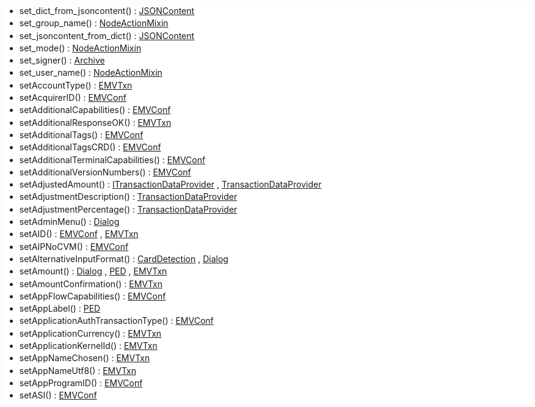 - set_dict_from_jsoncontent() : <a href="classpackmanlib_1_1node_1_1_j_s_o_n_content.md#af2af7ce2df5cb0b0bb0d45f259dc1b33">JSONContent</a>
- set_group_name() : <a href="classpackmanlib_1_1nodeaction_1_1_node_action_mixin.md#af9676e075896e55fbf0ba87c438390e7">NodeActionMixin</a>
- set_jsoncontent_from_dict() : <a href="classpackmanlib_1_1node_1_1_j_s_o_n_content.md#afa290894a22415ef36180fef33c45fb3">JSONContent</a>
- set_mode() : <a href="classpackmanlib_1_1nodeaction_1_1_node_action_mixin.md#a0c4ac8fd259814e6e7bc817276841e6c">NodeActionMixin</a>
- set_signer() : <a href="classpackmanlib_1_1node_1_1_archive.md#aa59a8569269025cc5dbffaa48cefcc29">Archive</a>
- set_user_name() : <a href="classpackmanlib_1_1nodeaction_1_1_node_action_mixin.md#a0fce3dbdea1e301de08dcc5416de18fa">NodeActionMixin</a>
- setAccountType() : <a href="structvfisdi_1_1_e_m_v_txn.md#ad75e8a88a01622379a242d0e0f629350">EMVTxn</a>
- setAcquirerID() : <a href="structvfisdi_1_1_e_m_v_conf.md#a992591004b8778654dbb1def13dd62d4">EMVConf</a>
- setAdditionalCapabilities() : <a href="structvfisdi_1_1_e_m_v_conf.md#a361cb80e0113f51685cdedf03ed39bd7">EMVConf</a>
- setAdditionalResponseOK() : <a href="structvfisdi_1_1_e_m_v_txn.md#a53260cf3f6a6f515a87ac768aaabd84b">EMVTxn</a>
- setAdditionalTags() : <a href="structvfisdi_1_1_e_m_v_conf.md#ad6570dd728bb4cf247046d65855b2f67">EMVConf</a>
- setAdditionalTagsCRD() : <a href="structvfisdi_1_1_e_m_v_conf.md#ae663d5d3400fc53f4a07bfdbdb1fe848">EMVConf</a>
- setAdditionalTerminalCapabilities() : <a href="structvfisdi_1_1_e_m_v_conf.md#a512031f4b94fd3aa6fa69462dc9bd69f">EMVConf</a>
- setAdditionalVersionNumbers() : <a href="structvfisdi_1_1_e_m_v_conf.md#a4b5d25988e3b8a67d89fe9f693479240">EMVConf</a>
- setAdjustedAmount() : <a href="classvficpl_1_1_i_transaction_data_provider.md#abdcd06e65e93a83fd6ddadb3e15c5e07">ITransactionDataProvider</a> , <a href="classvficpl_1_1_transaction_data_provider.md#a34a10f2571303eae13c7639ac9814a69">TransactionDataProvider</a>
- setAdjustmentDescription() : <a href="classvficpl_1_1_transaction_data_provider.md#a5b5222ad80ecf9e0980cd9c8f2d489c0">TransactionDataProvider</a>
- setAdjustmentPercentage() : <a href="classvficpl_1_1_transaction_data_provider.md#a5c49a51bb496d6a59f01917f9887ddfa">TransactionDataProvider</a>
- setAdminMenu() : <a href="classlibsdi_1_1_dialog.md#a01cb9f5c09499435538878fd501dd224">Dialog</a>
- setAID() : <a href="structvfisdi_1_1_e_m_v_conf.md#afa6ca2d77399d2db1c12d1ff7eeda01f">EMVConf</a> , <a href="structvfisdi_1_1_e_m_v_txn.md#afa6ca2d77399d2db1c12d1ff7eeda01f">EMVTxn</a>
- setAIPNoCVM() : <a href="structvfisdi_1_1_e_m_v_conf.md#a6e2a00679978108600c099026ea3942f">EMVConf</a>
- setAlternativeInputFormat() : <a href="classlibsdi_1_1_card_detection.md#a3e468348fad6b657f0cea8f3ccfaa6f6">CardDetection</a> , <a href="classlibsdi_1_1_dialog.md#a3e468348fad6b657f0cea8f3ccfaa6f6">Dialog</a>
- setAmount() : <a href="classlibsdi_1_1_dialog.md#ac0d27bf33ac613abc2f2b08af96df81c">Dialog</a> , <a href="classlibsdi_1_1_p_e_d.md#ac0d27bf33ac613abc2f2b08af96df81c">PED</a> , <a href="structvfisdi_1_1_e_m_v_txn.md#a29ea8e420c17b5aec59fe58ab2953063">EMVTxn</a>
- setAmountConfirmation() : <a href="structvfisdi_1_1_e_m_v_txn.md#ae44d6104806e03e6822b52c1cb629364">EMVTxn</a>
- setAppFlowCapabilities() : <a href="structvfisdi_1_1_e_m_v_conf.md#a11cc6c0ed3f098781b926eb828bd93f6">EMVConf</a>
- setAppLabel() : <a href="classlibsdi_1_1_p_e_d.md#ab4bb33c2a83ab5bf8f420bb8979986df">PED</a>
- setApplicationAuthTransactionType() : <a href="structvfisdi_1_1_e_m_v_conf.md#a87282b304e448ef2bd1c8eb95c00cf02">EMVConf</a>
- setApplicationCurrency() : <a href="structvfisdi_1_1_e_m_v_txn.md#a855c849eaf29dfbaa486b9c88926f900">EMVTxn</a>
- setApplicationKernelId() : <a href="structvfisdi_1_1_e_m_v_txn.md#a2212546665c7ec64ccdaaaf8a0aa9634">EMVTxn</a>
- setAppNameChosen() : <a href="structvfisdi_1_1_e_m_v_txn.md#a4c545804aced64c4bbfef52d4e4dd8f8">EMVTxn</a>
- setAppNameUtf8() : <a href="structvfisdi_1_1_e_m_v_txn.md#afd566a5ad852fc1b6b4077c3379c6ca1">EMVTxn</a>
- setAppProgramID() : <a href="structvfisdi_1_1_e_m_v_conf.md#a4a6f268a4cf91ef502047ee13f581e64">EMVConf</a>
- setASI() : <a href="structvfisdi_1_1_e_m_v_conf.md#aee2895d6b9d860737043c4d4ac17d459">EMVConf</a>